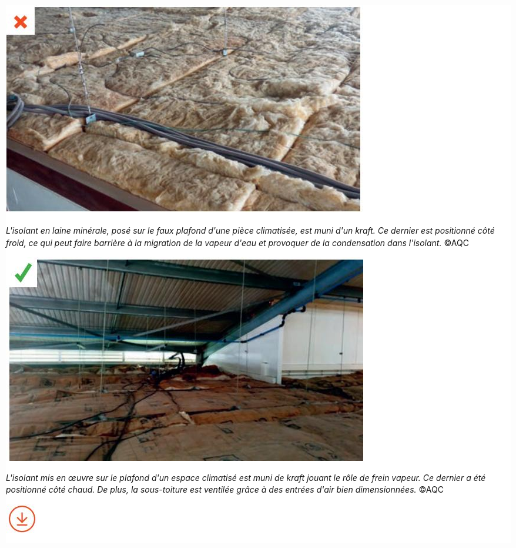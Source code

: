 ![](<images/Isolation des toitures en Guyane - 12 enseignements à connaître/_page_20_Picture_15.jpeg>)

*L'isolant en laine minérale, posé sur le faux plafond d'une pièce climatisée, est muni d'un kraft. Ce dernier est positionné côté froid, ce qui peut faire barrière à la migration de la vapeur d'eau et provoquer de la condensation dans l'isolant.* ©AQC

![](<images/Isolation des toitures en Guyane - 12 enseignements à connaître/_page_20_Picture_17.jpeg>)

*L'isolant mis en œuvre sur le plafond d'un espace climatisé est muni de kraft jouant le rôle de frein vapeur. Ce dernier a été positionné côté chaud. De plus, la sous-toiture est ventilée grâce à des entrées d'air bien dimensionnées.* ©AQC

![](<images/Isolation des toitures en Guyane - 12 enseignements à connaître/_page_20_Picture_19.jpeg>)
